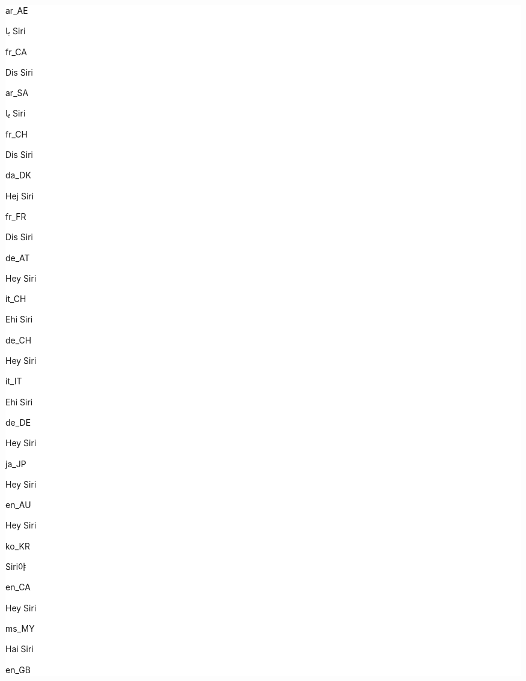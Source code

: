 ar_AE

يا Siri

fr_CA

Dis Siri

ar_SA

يا Siri

fr_CH

Dis Siri

da_DK

Hej Siri

fr_FR

Dis Siri

de_AT

Hey Siri

it_CH

Ehi Siri

de_CH

Hey Siri

it_IT

Ehi Siri

de_DE

Hey Siri

ja_JP

Hey Siri

en_AU

Hey Siri

ko_KR

Siri야

en_CA

Hey Siri

ms_MY

Hai Siri

en_GB
